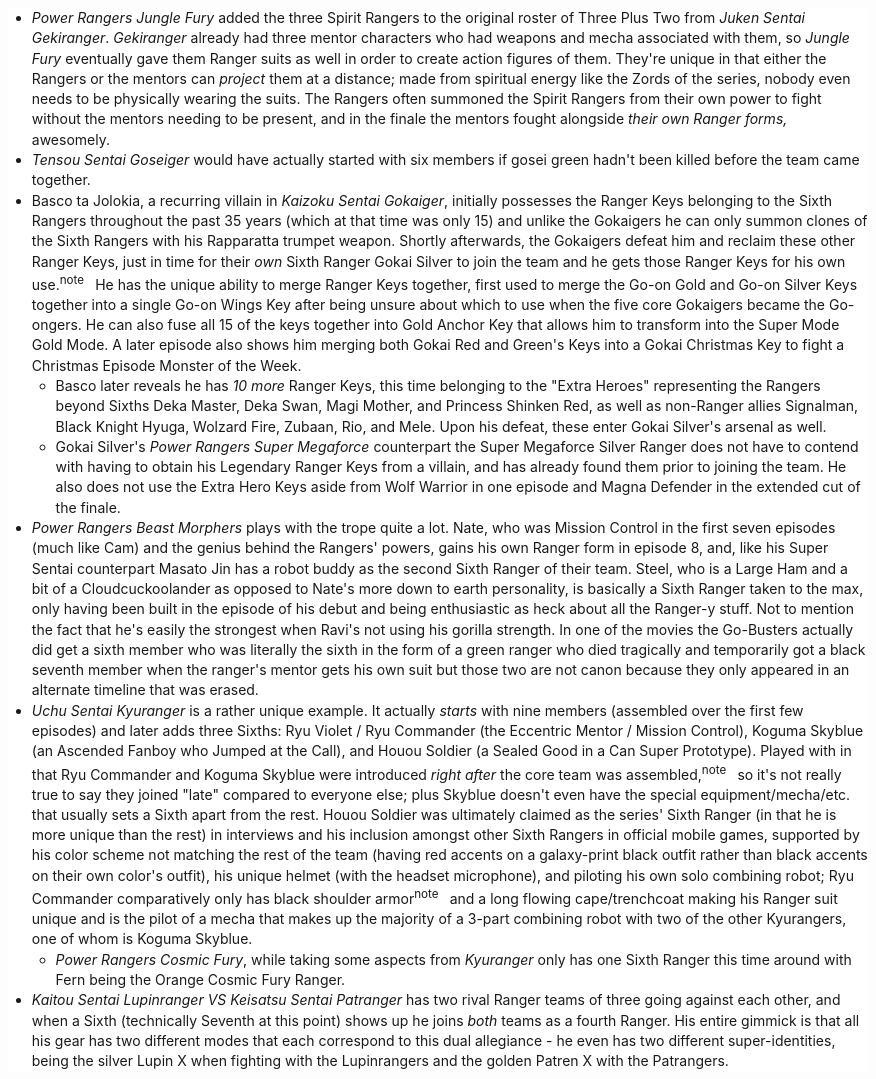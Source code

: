-   _Power Rangers Jungle Fury_ added the three Spirit Rangers to the original roster of Three Plus Two from _Juken Sentai Gekiranger_. _Gekiranger_ already had three mentor characters who had weapons and mecha associated with them, so _Jungle Fury_ eventually gave them Ranger suits as well in order to create action figures of them. They're unique in that either the Rangers or the mentors can _project_ them at a distance; made from spiritual energy like the Zords of the series, nobody even needs to be physically wearing the suits. The Rangers often summoned the Spirit Rangers from their own power to fight without the mentors needing to be present, and in the finale the mentors fought alongside _their own Ranger forms,_ awesomely.
-   _Tensou Sentai Goseiger_ would have actually started with six members if gosei green hadn't been killed before the team came together.
-   Basco ta Jolokia, a recurring villain in _Kaizoku Sentai Gokaiger_, initially possesses the Ranger Keys belonging to the Sixth Rangers throughout the past 35 years (which at that time was only 15) and unlike the Gokaigers he can only summon clones of the Sixth Rangers with his Rapparatta trumpet weapon. Shortly afterwards, the Gokaigers defeat him and reclaim these other Ranger Keys, just in time for their _own_ Sixth Ranger Gokai Silver to join the team and he gets those Ranger Keys for his own use.<sup>note&nbsp;</sup>  He has the unique ability to merge Ranger Keys together, first used to merge the Go-on Gold and Go-on Silver Keys together into a single Go-on Wings Key after being unsure about which to use when the five core Gokaigers became the Go-ongers. He can also fuse all 15 of the keys together into Gold Anchor Key that allows him to transform into the Super Mode Gold Mode. A later episode also shows him merging both Gokai Red and Green's Keys into a Gokai Christmas Key to fight a Christmas Episode Monster of the Week.
    -   Basco later reveals he has _10 more_ Ranger Keys, this time belonging to the "Extra Heroes" representing the Rangers beyond Sixths Deka Master, Deka Swan, Magi Mother, and Princess Shinken Red, as well as non-Ranger allies Signalman, Black Knight Hyuga, Wolzard Fire, Zubaan, Rio, and Mele. Upon his defeat, these enter Gokai Silver's arsenal as well.
    -   Gokai Silver's _Power Rangers Super Megaforce_ counterpart the Super Megaforce Silver Ranger does not have to contend with having to obtain his Legendary Ranger Keys from a villain, and has already found them prior to joining the team. He also does not use the Extra Hero Keys aside from Wolf Warrior in one episode and Magna Defender in the extended cut of the finale.
-   _Power Rangers Beast Morphers_ plays with the trope quite a lot. Nate, who was Mission Control in the first seven episodes (much like Cam) and the genius behind the Rangers' powers, gains his own Ranger form in episode 8, and, like his Super Sentai counterpart Masato Jin has a robot buddy as the second Sixth Ranger of their team. Steel, who is a Large Ham and a bit of a Cloudcuckoolander as opposed to Nate's more down to earth personality, is basically a Sixth Ranger taken to the max, only having been built in the episode of his debut and being enthusiastic as heck about all the Ranger-y stuff. Not to mention the fact that he's easily the strongest when Ravi's not using his gorilla strength. In one of the movies the Go-Busters actually did get a sixth member who was literally the sixth in the form of a green ranger who died tragically and temporarily got a black seventh member when the ranger's mentor gets his own suit but those two are not canon because they only appeared in an alternate timeline that was erased.
-   _Uchu Sentai Kyuranger_ is a rather unique example. It actually _starts_ with nine members (assembled over the first few episodes) and later adds three Sixths: Ryu Violet / Ryu Commander (the Eccentric Mentor / Mission Control), Koguma Skyblue (an Ascended Fanboy who Jumped at the Call), and Houou Soldier (a Sealed Good in a Can Super Prototype). Played with in that Ryu Commander and Koguma Skyblue were introduced _right after_ the core team was assembled,<sup>note&nbsp;</sup>  so it's not really true to say they joined "late" compared to everyone else; plus Skyblue doesn't even have the special equipment/mecha/etc. that usually sets a Sixth apart from the rest. Houou Soldier was ultimately claimed as the series' Sixth Ranger (in that he is more unique than the rest) in interviews and his inclusion amongst other Sixth Rangers in official mobile games, supported by his color scheme not matching the rest of the team (having red accents on a galaxy-print black outfit rather than black accents on their own color's outfit), his unique helmet (with the headset microphone), and piloting his own solo combining robot; Ryu Commander comparatively only has black shoulder armor<sup>note&nbsp;</sup>  and a long flowing cape/trenchcoat making his Ranger suit unique and is the pilot of a mecha that makes up the majority of a 3-part combining robot with two of the other Kyurangers, one of whom is Koguma Skyblue.
    -   _Power Rangers Cosmic Fury_, while taking some aspects from _Kyuranger_ only has one Sixth Ranger this time around with Fern being the Orange Cosmic Fury Ranger.
-   _Kaitou Sentai Lupinranger VS Keisatsu Sentai Patranger_ has two rival Ranger teams of three going against each other, and when a Sixth (technically Seventh at this point) shows up he joins _both_ teams as a fourth Ranger. His entire gimmick is that all his gear has two different modes that each correspond to this dual allegiance - he even has two different super-identities, being the silver Lupin X when fighting with the Lupinrangers and the golden Patren X with the Patrangers.